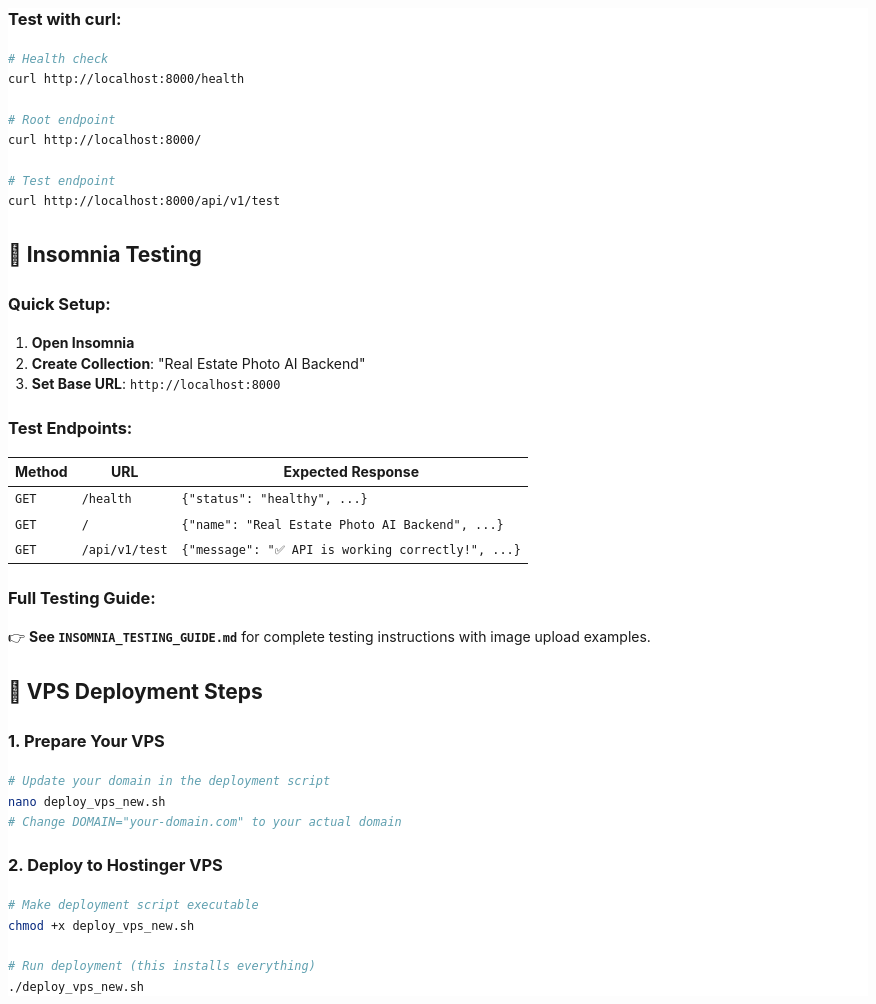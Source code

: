 ### Test with curl:
```bash
# Health check
curl http://localhost:8000/health

# Root endpoint  
curl http://localhost:8000/

# Test endpoint
curl http://localhost:8000/api/v1/test
```

## 📱 **Insomnia Testing**

### Quick Setup:
1. **Open Insomnia**
2. **Create Collection**: "Real Estate Photo AI Backend"
3. **Set Base URL**: `http://localhost:8000`

### Test Endpoints:
| Method | URL | Expected Response |
|--------|-----|-------------------|
| `GET` | `/health` | `{"status": "healthy", ...}` |
| `GET` | `/` | `{"name": "Real Estate Photo AI Backend", ...}` |
| `GET` | `/api/v1/test` | `{"message": "✅ API is working correctly!", ...}` |

### Full Testing Guide:
👉 **See `INSOMNIA_TESTING_GUIDE.md`** for complete testing instructions with image upload examples.

## 🚀 **VPS Deployment Steps**

### 1. Prepare Your VPS
```bash
# Update your domain in the deployment script
nano deploy_vps_new.sh
# Change DOMAIN="your-domain.com" to your actual domain
```

### 2. Deploy to Hostinger VPS
```bash
# Make deployment script executable
chmod +x deploy_vps_new.sh

# Run deployment (this installs everything)
./deploy_vps_new.sh
```
